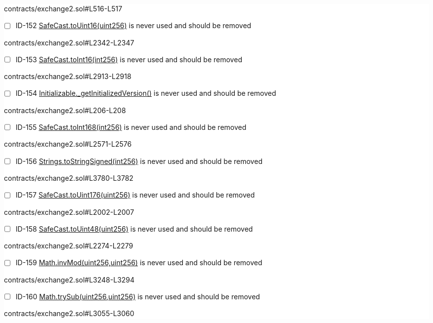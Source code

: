 contracts/exchange2.sol#L516-L517


 - [ ] ID-152
[SafeCast.toUint16(uint256)](contracts/exchange2.sol#L2342-L2347) is never used and should be removed

contracts/exchange2.sol#L2342-L2347


 - [ ] ID-153
[SafeCast.toInt16(int256)](contracts/exchange2.sol#L2913-L2918) is never used and should be removed

contracts/exchange2.sol#L2913-L2918


 - [ ] ID-154
[Initializable._getInitializedVersion()](contracts/exchange2.sol#L206-L208) is never used and should be removed

contracts/exchange2.sol#L206-L208


 - [ ] ID-155
[SafeCast.toInt168(int256)](contracts/exchange2.sol#L2571-L2576) is never used and should be removed

contracts/exchange2.sol#L2571-L2576


 - [ ] ID-156
[Strings.toStringSigned(int256)](contracts/exchange2.sol#L3780-L3782) is never used and should be removed

contracts/exchange2.sol#L3780-L3782


 - [ ] ID-157
[SafeCast.toUint176(uint256)](contracts/exchange2.sol#L2002-L2007) is never used and should be removed

contracts/exchange2.sol#L2002-L2007


 - [ ] ID-158
[SafeCast.toUint48(uint256)](contracts/exchange2.sol#L2274-L2279) is never used and should be removed

contracts/exchange2.sol#L2274-L2279


 - [ ] ID-159
[Math.invMod(uint256,uint256)](contracts/exchange2.sol#L3248-L3294) is never used and should be removed

contracts/exchange2.sol#L3248-L3294


 - [ ] ID-160
[Math.trySub(uint256,uint256)](contracts/exchange2.sol#L3055-L3060) is never used and should be removed

contracts/exchange2.sol#L3055-L3060
